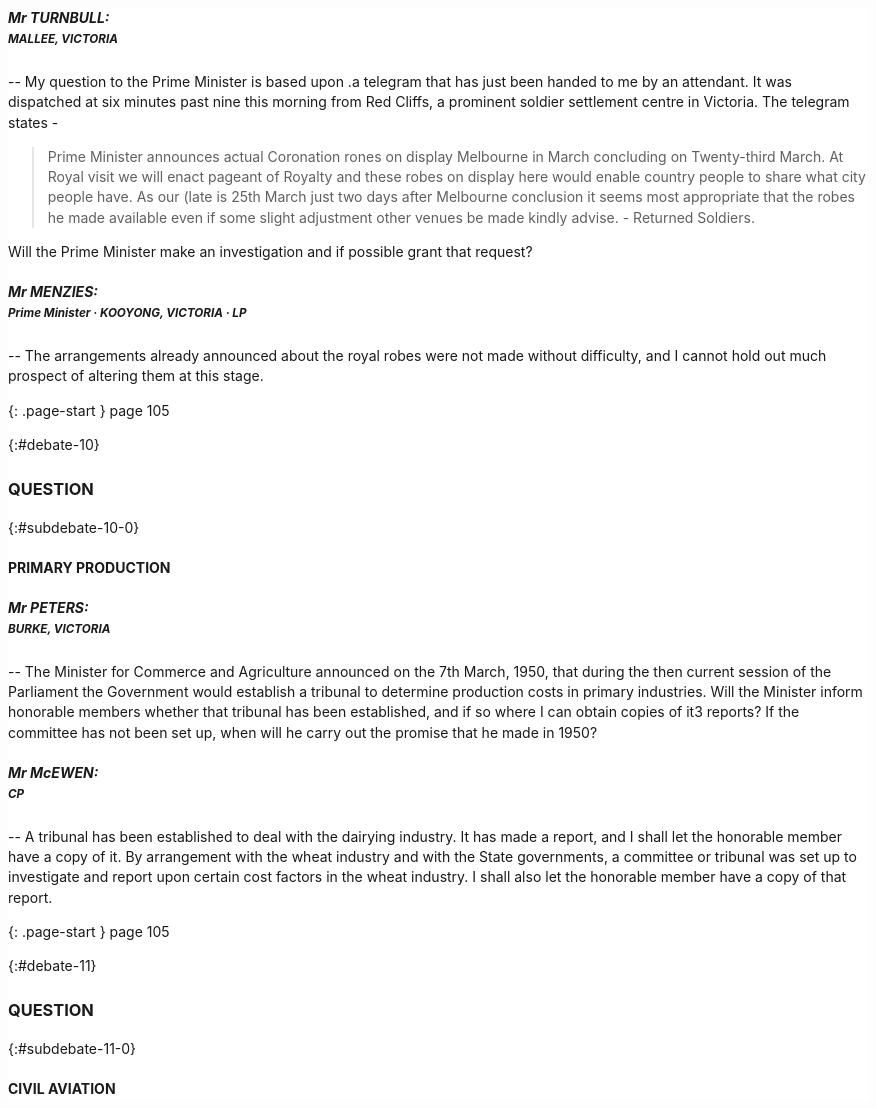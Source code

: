 ##### Mr TURNBULL:<br><small class="text-muted">MALLEE, VICTORIA</small>

-- My question to the Prime Minister is based upon .a telegram that has just been handed to me by an attendant. It was dispatched at six minutes past nine this morning from Red Cliffs, a prominent soldier settlement centre in Victoria. The telegram states - 

  >Prime Minister announces actual Coronation rones on display Melbourne in March concluding on Twenty-third March. At Royal visit we will enact pageant of Royalty and these robes on display here would enable country people to share what city people have. As our (late is 25th March just two days after Melbourne conclusion it seems most appropriate that the robes he made available even if some slight adjustment other venues be made kindly advise. - Returned Soldiers. 

Will the Prime Minister make an investigation and if possible grant that request? 

##### Mr MENZIES:<br><small class="text-muted">Prime Minister &middot; KOOYONG, VICTORIA &middot; LP</small>

-- The arrangements already announced about the royal robes were not made without difficulty, and I cannot hold out much prospect of altering them at this stage. 

{: .page-start }
page 105

{:#debate-10}
### QUESTION

{:#subdebate-10-0}
#### PRIMARY PRODUCTION

##### Mr PETERS:<br><small class="text-muted">BURKE, VICTORIA</small>

-- The Minister for Commerce and Agriculture announced on the 7th March, 1950, that during the then current session of the Parliament the Government would establish a tribunal to determine production costs in primary industries. Will the Minister inform honorable members whether that tribunal has been established, and if so where I can obtain copies of it3 reports? If the committee has not been set up, when will he carry out the promise that he made in 1950? 

##### Mr McEWEN:<br><small class="text-muted">CP</small>

-- A tribunal has been established to deal with the dairying industry. It has made a report, and I shall let the honorable member have a copy of it. By arrangement with the wheat industry and with the State governments, a committee or tribunal was set up to investigate and report upon certain cost factors in the wheat industry. I shall also let the honorable member have a copy of that report. 

{: .page-start }
page 105

{:#debate-11}
### QUESTION

{:#subdebate-11-0}
#### CIVIL AVIATION
